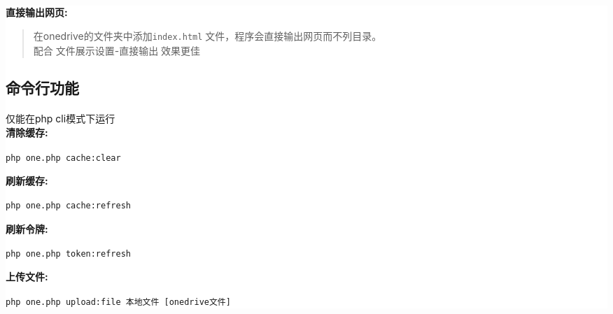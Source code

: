 **直接输出网页:**  
>在onedrive的文件夹中添加`index.html` 文件，程序会直接输出网页而不列目录。  
>配合 文件展示设置-直接输出 效果更佳  

## 命令行功能  
仅能在php cli模式下运行  
**清除缓存:**  
```
php one.php cache:clear
```
**刷新缓存:**  
```
php one.php cache:refresh
```
**刷新令牌:**  
```
php one.php token:refresh
```
**上传文件:**  
```
php one.php upload:file 本地文件 [onedrive文件]
```

